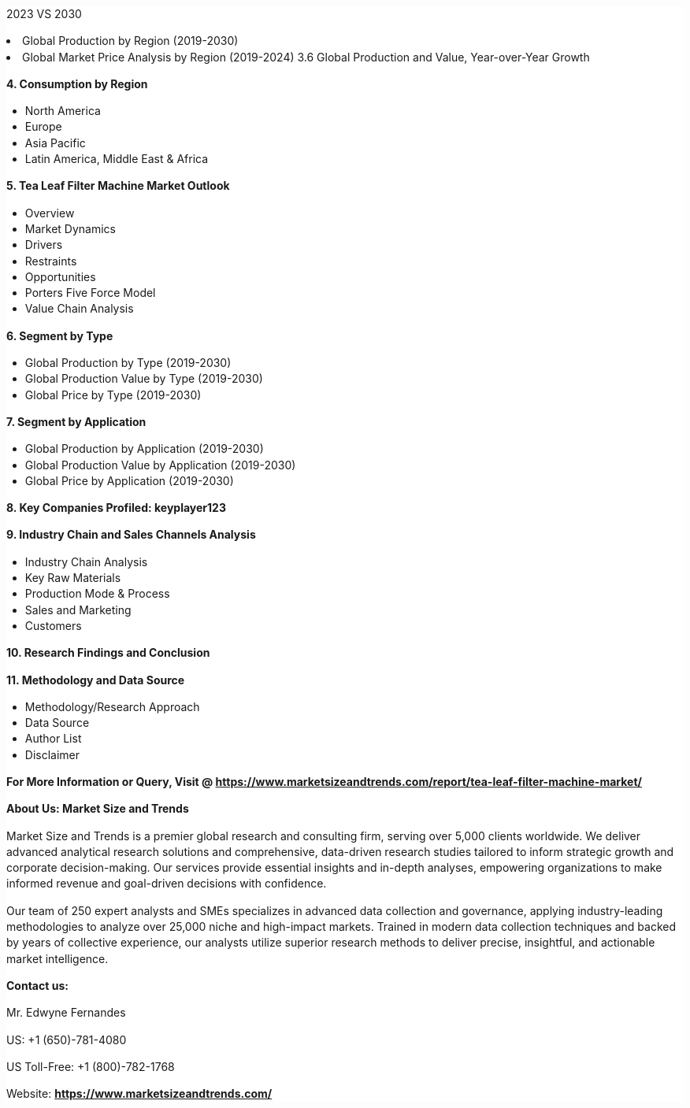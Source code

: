 2023 VS 2030</li><li>Global Production by Region (2019-2030)</li><li>Global Market Price Analysis by Region (2019-2024) 3.6 Global Production and Value, Year-over-Year Growth</li></ul><p><strong>4. Consumption by Region</strong></p><ul><li>North America</li><li>Europe</li><li>Asia Pacific</li><li>Latin America, Middle East &amp; Africa</li></ul><p><strong>5. Tea Leaf Filter Machine Market Outlook</strong></p><ul><li>Overview</li><li>Market Dynamics</li><li>Drivers</li><li>Restraints</li><li>Opportunities</li><li>Porters Five Force Model</li><li>Value Chain Analysis&nbsp;</li></ul><p><strong>6. Segment by Type</strong></p><ul><li>Global Production by Type (2019-2030)</li><li>Global Production Value by Type (2019-2030)</li><li>Global Price by Type (2019-2030)</li></ul><p><strong>7. Segment by Application</strong></p><ul><li>Global Production by Application (2019-2030)</li><li>Global Production Value by Application (2019-2030)</li><li>Global Price by Application (2019-2030)</li></ul><p><strong>8. Key Companies Profiled: keyplayer123</strong></p><p><strong>9. Industry Chain and Sales Channels Analysis</strong></p><ul><li>Industry Chain Analysis</li><li>Key Raw Materials</li><li>Production Mode &amp; Process</li><li>Sales and Marketing</li><li>Customers</li></ul><p><strong>10. Research Findings and Conclusion</strong></p><p><strong>11. Methodology and Data Source</strong></p><ul><li>Methodology/Research Approach</li><li>Data Source</li><li>Author List</li><li>Disclaimer</li></ul></p><p><strong>For More Information or Query, Visit @ <a href="https://www.marketsizeandtrends.com/report/tea-leaf-filter-machine-market/">https://www.marketsizeandtrends.com/report/tea-leaf-filter-machine-market/</a></strong></p><p><strong>About Us: Market Size and Trends</strong></p><p>Market Size and Trends is a premier global research and consulting firm, serving over 5,000 clients worldwide. We deliver advanced analytical research solutions and comprehensive, data-driven research studies tailored to inform strategic growth and corporate decision-making. Our services provide essential insights and in-depth analyses, empowering organizations to make informed revenue and goal-driven decisions with confidence.</p><p>Our team of 250 expert analysts and SMEs specializes in advanced data collection and governance, applying industry-leading methodologies to analyze over 25,000 niche and high-impact markets. Trained in modern data collection techniques and backed by years of collective experience, our analysts utilize superior research methods to deliver precise, insightful, and actionable market intelligence.</p><p><strong>Contact us:</strong></p><p>Mr. Edwyne Fernandes</p><p>US: +1 (650)-781-4080</p><p>US Toll-Free: +1 (800)-782-1768</p><p>Website: <strong><a href="https://www.marketsizeandtrends.com/">https://www.marketsizeandtrends.com/</a></strong></p>
